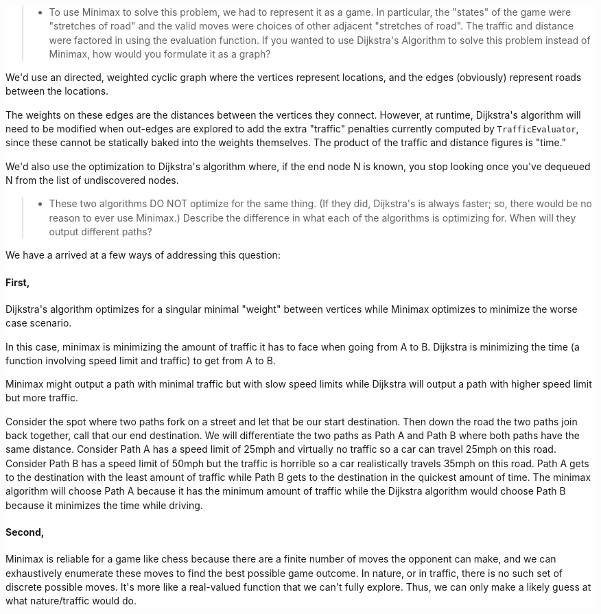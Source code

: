 
> - To use Minimax to solve this problem, we had to represent it as a game. In
  particular, the "states" of the game were "stretches of road" and the valid
  moves were choices of other adjacent "stretches of road".  The traffic and
  distance were factored in using the evaluation function.  If you wanted to use
  Dijkstra's Algorithm to solve this problem instead of Minimax, how would you
  formulate it as a graph?

  We'd use an directed, weighted cyclic graph where the vertices represent
  locations, and the edges (obviously) represent roads between the locations.

  The weights on these edges are the distances between the vertices they
  connect. However, at runtime, Dijkstra's algorithm will need to be modified
  when out-edges are explored to add the extra "traffic" penalties currently
  computed by `TrafficEvaluator`, since these cannot be statically baked
  into the weights themselves. The product of the traffic and distance figures
  is "time."

  We'd also use the optimization to Dijkstra's algorithm where, if the end node
  N is known, you stop looking once you've dequeued N from the list of
  undiscovered nodes.


> - These two algorithms DO NOT optimize for the same thing.  (If they did,
  Dijkstra's is always faster; so, there would be no reason to ever use
  Minimax.)  Describe the difference in what each of the algorithms is
  optimizing for.  When will they output different paths?

  We have a arrived at a few ways of addressing this question:

#### First, ####
  Dijkstra's algorithm optimizes for a singular minimal "weight" between
  vertices while Minimax optimizes to minimize the worse case scenario.
  
  In this case, minimax is minimizing the amount of traffic it has to face when
  going from A to B.
  Dijkstra is minimizing the time (a function involving speed limit and traffic) to get from A to B.

  Minimax might output a path with minimal traffic but with slow speed limits while Dijkstra 
  will output a path with higher speed limit but more traffic.  
  
  Consider the spot where two paths fork on a street and let that be our start destination. Then down the road
  the two paths join back together, call that our end destination. We will differentiate the two paths as 
  Path A and Path B where both paths have the same distance. Consider Path A has a speed limit of 25mph and virtually no traffic so a car can travel 25mph on this road. Consider Path B has a speed limit of 50mph but the traffic is horrible so a car realistically travels 35mph on this road. Path A gets to the destination with the least amount of traffic while Path B gets to the destination in the quickest amount of time. The minimax algorithm will choose Path A because it has the minimum amount of traffic while the Dijkstra algorithm would choose Path B because it minimizes the time while driving.
  

#### Second, ####
Minimax is reliable for a game like chess because there are a finite number of
   moves the opponent can make, and we can exhaustively enumerate these moves to find the best possible game outcome.
   In nature, or in traffic, there is no such set of discrete possible moves. It's more like a real-valued
   function that we can't fully explore. Thus, we can only make a likely guess at what nature/traffic would do.
   